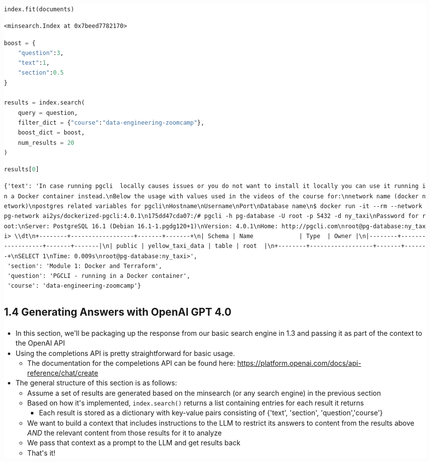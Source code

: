 
```python
index.fit(documents)
```




    <minsearch.Index at 0x7beed7782170>

```python
boost = {
    "question":3,
    "text":1,
    "section":0.5
}

results = index.search(
    query = question,
    filter_dict = {"course":"data-engineering-zoomcamp"},
    boost_dict = boost,
    num_results = 20
)
```


```python
results[0]
```




    {'text': 'In case running pgcli  locally causes issues or you do not want to install it locally you can use it running in a Docker container instead.\nBelow the usage with values used in the videos of the course for:\nnetwork name (docker network)\npostgres related variables for pgcli\nHostname\nUsername\nPort\nDatabase name\n$ docker run -it --rm --network pg-network ai2ys/dockerized-pgcli:4.0.1\n175dd47cda07:/# pgcli -h pg-database -U root -p 5432 -d ny_taxi\nPassword for root:\nServer: PostgreSQL 16.1 (Debian 16.1-1.pgdg120+1)\nVersion: 4.0.1\nHome: http://pgcli.com\nroot@pg-database:ny_taxi> \\dt\n+--------+------------------+-------+-------+\n| Schema | Name             | Type  | Owner |\n|--------+------------------+-------+-------|\n| public | yellow_taxi_data | table | root  |\n+--------+------------------+-------+-------+\nSELECT 1\nTime: 0.009s\nroot@pg-database:ny_taxi>',
     'section': 'Module 1: Docker and Terraform',
     'question': 'PGCLI - running in a Docker container',
     'course': 'data-engineering-zoomcamp'}



## 1.4 Generating Answers with OpenAI GPT 4.0
- In this section, we'll be packaging up the response from our basic search engine in 1.3 and passing it as part of the context to the OpenAI API
- Using the completions API is pretty straightforward for basic usage.
    - The documentation for the compeletions API can be found here: https://platform.openai.com/docs/api-reference/chat/create
- The general structure of this section is as follows:
    - Assume a set of results are generated based on the minsearch (or any search engine) in the previous section
    - Based on how it's implemented, `index.search()` returns a list containing entries for each result it returns
        - Each result is stored as a dictionary with key-value pairs consisting of {'text', 'section', 'question','course'}
    - We want to build a context that includes instructions to the LLM to restrict its answers to content from the results above *AND* the relevant content from those results for it to analyze
    - We pass that context as a prompt to the LLM and get results back
    - That's it!
